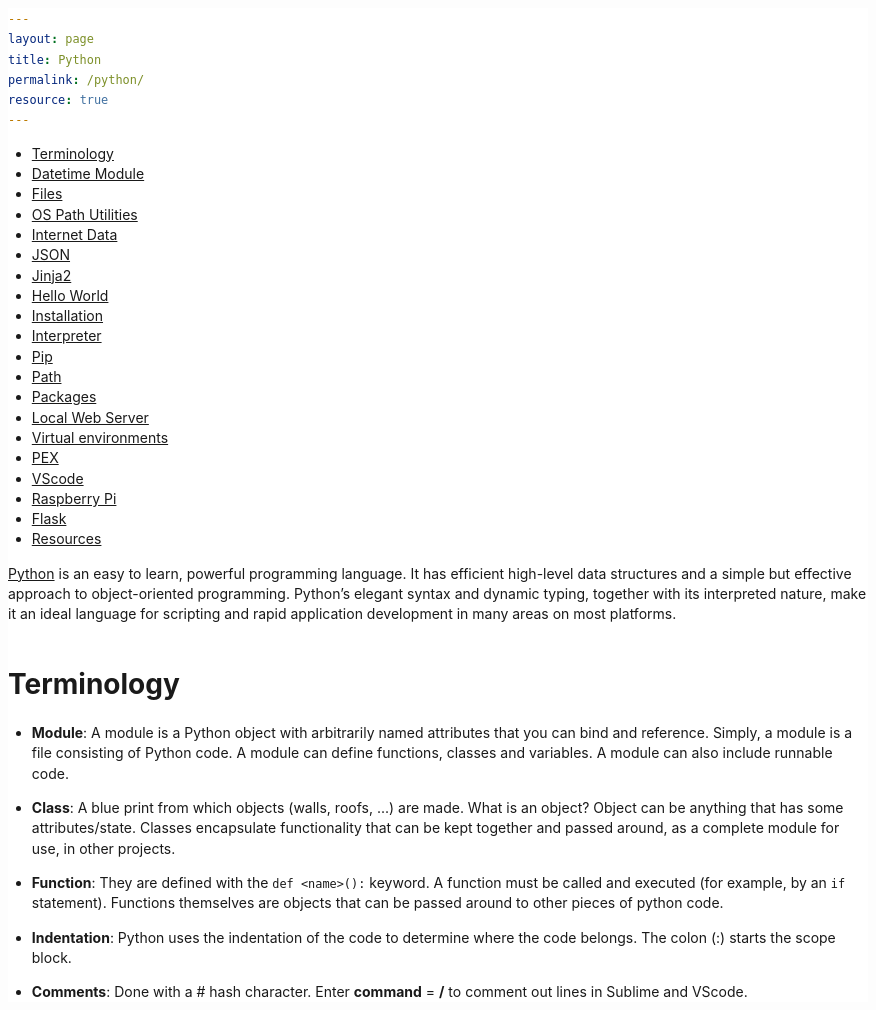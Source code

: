 ```yaml
---
layout: page
title: Python
permalink: /python/
resource: true
---
```


* [Terminology](#terminology)
* [Datetime Module](#datetime-module)
* [Files](#files)
* [OS Path Utilities](#os-path-utilities)
* [Internet Data](#internet-data)
* [JSON](#json)
* [Jinja2](#jinja2)
* [Hello World](#hello-world)
* [Installation](#installation)
* [Interpreter](#interpreter)
* [Pip](#pip)
* [Path](#path)
* [Packages](#packages)
* [Local Web Server](#local-web-server)
* [Virtual environments](#virtual-environments)
* [PEX](#pex)
* [VScode](#vscode)
* [Raspberry Pi](#raspberry-pi)
* [Flask](#flask)
* [Resources](#resources)

[Python](https://www.python.org/) is an easy to learn, powerful programming language. It has efficient high-level data structures and a simple but effective approach to object-oriented programming. Python’s elegant syntax and dynamic typing, together with its interpreted nature, make it an ideal language for scripting and rapid application development in many areas on most platforms.

# Terminology

* **Module**: A module is a Python object with arbitrarily named attributes that you can bind and reference. Simply, a module is a file consisting of Python code. A module can define functions, classes and variables. A module can also include runnable code.

* **Class**: A blue print from which objects (walls, roofs, ...) are made. What is an object? Object can be anything that has some attributes/state. Classes encapsulate functionality that can be kept together and passed around, as a complete module for use, in other projects.

* **Function**: They are defined with the `def <name>():` keyword. A function must be called and executed (for example, by an `if` statement). Functions themselves are objects that can be passed around to other pieces of python code.

* **Indentation**: Python uses the indentation of the code to determine where the code belongs. The colon (:) starts the scope block.

* **Comments**: Done with a # hash character. Enter **command** = **/** to comment out lines in Sublime and VScode.

